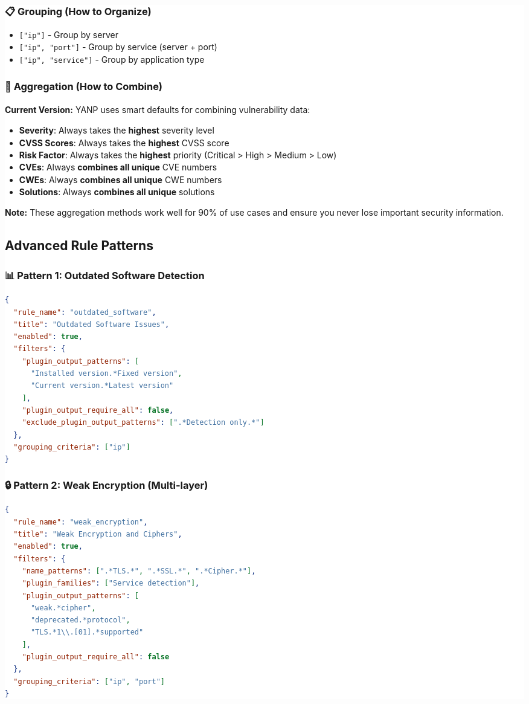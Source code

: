 ### 📋 **Grouping** (How to Organize)
- `["ip"]` - Group by server
- `["ip", "port"]` - Group by service (server + port)
- `["ip", "service"]` - Group by application type

### 🔄 **Aggregation** (How to Combine)
**Current Version:** YANP uses smart defaults for combining vulnerability data:

- **Severity**: Always takes the **highest** severity level
- **CVSS Scores**: Always takes the **highest** CVSS score  
- **Risk Factor**: Always takes the **highest** priority (Critical > High > Medium > Low)
- **CVEs**: Always **combines all unique** CVE numbers
- **CWEs**: Always **combines all unique** CWE numbers  
- **Solutions**: Always **combines all unique** solutions

**Note:** These aggregation methods work well for 90% of use cases and ensure you never lose important security information.

## Advanced Rule Patterns

### 📊 **Pattern 1: Outdated Software Detection**
```json
{
  "rule_name": "outdated_software",
  "title": "Outdated Software Issues",
  "enabled": true,
  "filters": {
    "plugin_output_patterns": [
      "Installed version.*Fixed version",
      "Current version.*Latest version"
    ],
    "plugin_output_require_all": false,
    "exclude_plugin_output_patterns": [".*Detection only.*"]
  },
  "grouping_criteria": ["ip"]
}
```

### 🔒 **Pattern 2: Weak Encryption (Multi-layer)**
```json
{
  "rule_name": "weak_encryption",
  "title": "Weak Encryption and Ciphers",
  "enabled": true,
  "filters": {
    "name_patterns": [".*TLS.*", ".*SSL.*", ".*Cipher.*"],
    "plugin_families": ["Service detection"],
    "plugin_output_patterns": [
      "weak.*cipher",
      "deprecated.*protocol",
      "TLS.*1\\.[01].*supported"
    ],
    "plugin_output_require_all": false
  },
  "grouping_criteria": ["ip", "port"]
}
```
